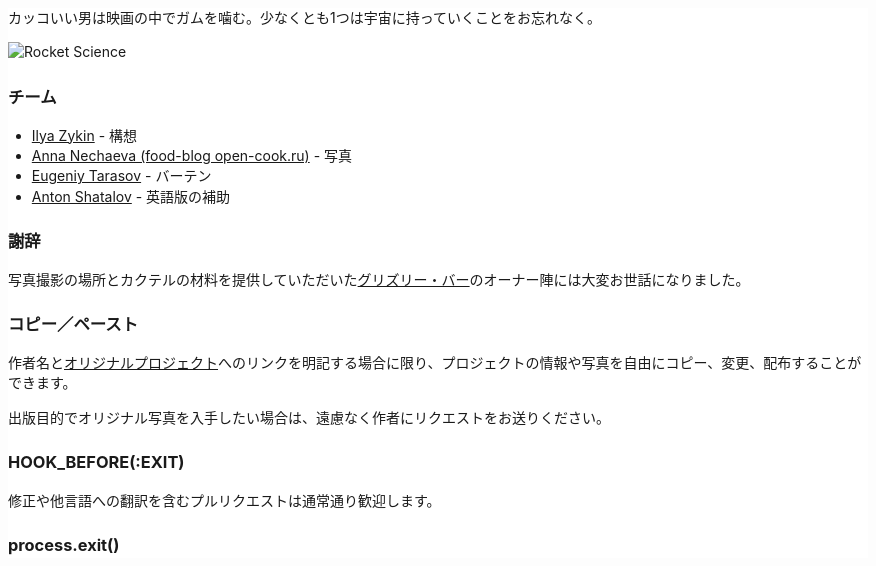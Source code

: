 カッコいい男は映画の中でガムを噛む。少なくとも1つは宇宙に持っていくことをお忘れなく。

![Rocket Science](https://raw.githubusercontent.com/the-teacher/Cocktails-for-programmers-v2.0/master/images/rocket_science_1.jpg "Rocket Science")

### チーム

- [Ilya Zykin](https://github.com/the-teacher) - 構想
- [Anna Nechaeva (food-blog open-cook.ru)](https://open-cook.ru) - 写真
- [Eugeniy Tarasov](https://vk.com/evgenytarasov) - バーテン
- [Anton Shatalov](https://vk.com/shatalov.anton) - 英語版の補助

### 謝辞

写真撮影の場所とカクテルの材料を提供していただいた[グリズリー・バー](https://vk.com/grizzlybar_spb)のオーナー陣には大変お世話になりました。

### コピー／ペースト

作者名と[オリジナルプロジェクト](https://github.com/the-teacher/Cocktails-for-programmers-v2.0)へのリンクを明記する場合に限り、プロジェクトの情報や写真を自由にコピー、変更、配布することができます。

出版目的でオリジナル写真を入手したい場合は、遠慮なく作者にリクエストをお送りください。

### HOOK_BEFORE(:EXIT)

修正や他言語への翻訳を含むプルリクエストは通常通り歓迎します。

### process.exit()




[^1]: プログラマーの日(ロシアでは公式な祝日として、1月1日から256日目にあたる9月13日（閏年の場合は9月12日）がプログラマーの日が定められている。 )
[^2]: イリヤ・ジキン。エンジニア。
[^3]: アンナ・ネチャエワ。料理人。
[^4]: rocket science。難しいこと、高度な理屈。最初に月へ行ったロシアならではの比喩なのだろうか。
